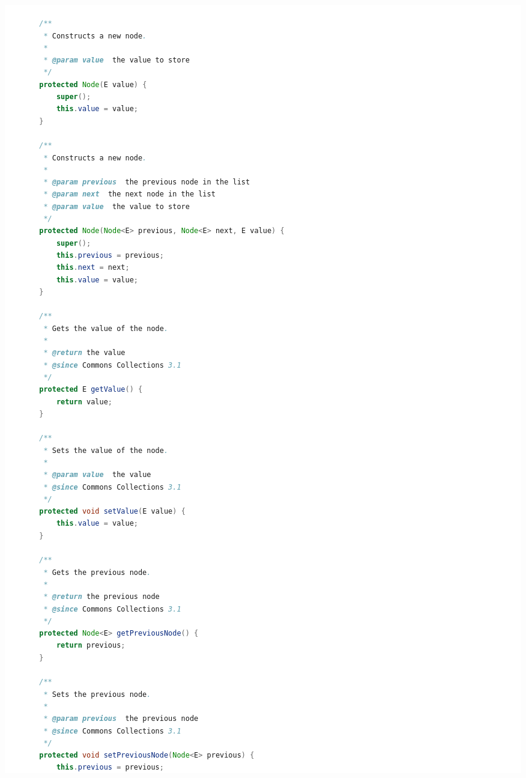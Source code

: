 ```java

        /**
         * Constructs a new node.
         *
         * @param value  the value to store
         */
        protected Node(E value) {
            super();
            this.value = value;
        }

        /**
         * Constructs a new node.
         *
         * @param previous  the previous node in the list
         * @param next  the next node in the list
         * @param value  the value to store
         */
        protected Node(Node<E> previous, Node<E> next, E value) {
            super();
            this.previous = previous;
            this.next = next;
            this.value = value;
        }

        /**
         * Gets the value of the node.
         *
         * @return the value
         * @since Commons Collections 3.1
         */
        protected E getValue() {
            return value;
        }

        /**
         * Sets the value of the node.
         *
         * @param value  the value
         * @since Commons Collections 3.1
         */
        protected void setValue(E value) {
            this.value = value;
        }

        /**
         * Gets the previous node.
         *
         * @return the previous node
         * @since Commons Collections 3.1
         */
        protected Node<E> getPreviousNode() {
            return previous;
        }

        /**
         * Sets the previous node.
         *
         * @param previous  the previous node
         * @since Commons Collections 3.1
         */
        protected void setPreviousNode(Node<E> previous) {
            this.previous = previous;
```
